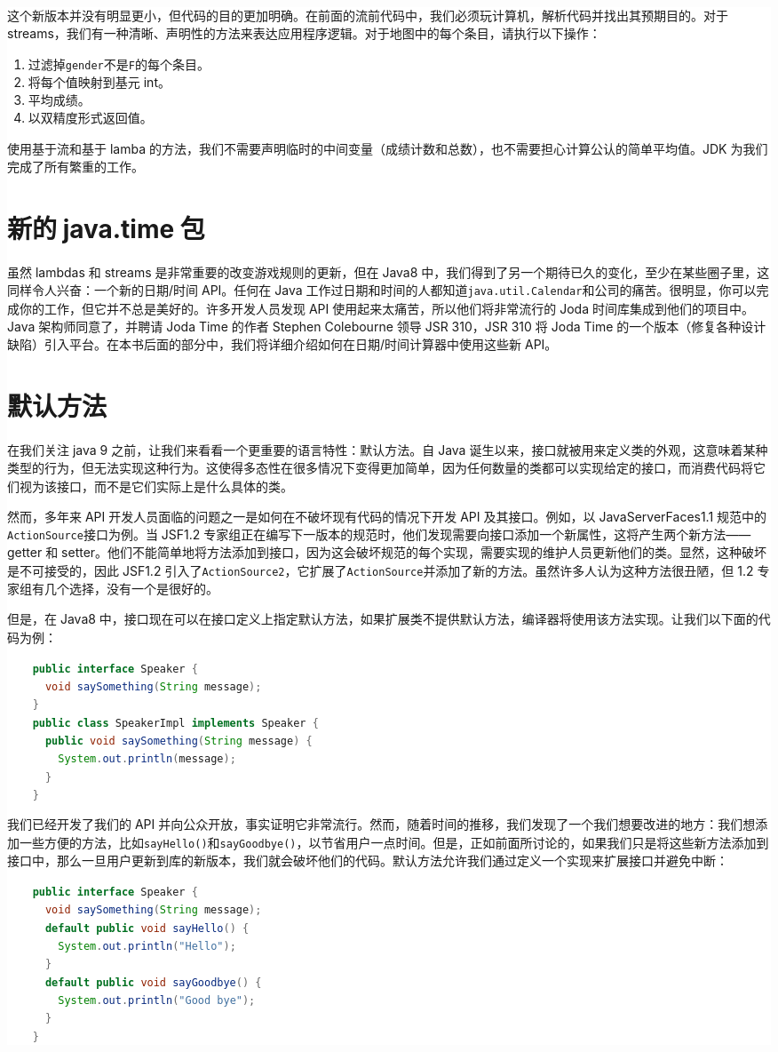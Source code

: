 这个新版本并没有明显更小，但代码的目的更加明确。在前面的流前代码中，我们必须玩计算机，解析代码并找出其预期目的。对于 streams，我们有一种清晰、声明性的方法来表达应用程序逻辑。对于地图中的每个条目，请执行以下操作：

1.  过滤掉`gender`不是`F`的每个条目。
2.  将每个值映射到基元 int。
3.  平均成绩。
4.  以双精度形式返回值。

使用基于流和基于 lamba 的方法，我们不需要声明临时的中间变量（成绩计数和总数），也不需要担心计算公认的简单平均值。JDK 为我们完成了所有繁重的工作。

# 新的 java.time 包

虽然 lambdas 和 streams 是非常重要的改变游戏规则的更新，但在 Java8 中，我们得到了另一个期待已久的变化，至少在某些圈子里，这同样令人兴奋：一个新的日期/时间 API。任何在 Java 工作过日期和时间的人都知道`java.util.Calendar`和公司的痛苦。很明显，你可以完成你的工作，但它并不总是美好的。许多开发人员发现 API 使用起来太痛苦，所以他们将非常流行的 Joda 时间库集成到他们的项目中。Java 架构师同意了，并聘请 Joda Time 的作者 Stephen Colebourne 领导 JSR 310，JSR 310 将 Joda Time 的一个版本（修复各种设计缺陷）引入平台。在本书后面的部分中，我们将详细介绍如何在日期/时间计算器中使用这些新 API。

# 默认方法

在我们关注 java 9 之前，让我们来看看一个更重要的语言特性：默认方法。自 Java 诞生以来，接口就被用来定义类的外观，这意味着某种类型的行为，但无法实现这种行为。这使得多态性在很多情况下变得更加简单，因为任何数量的类都可以实现给定的接口，而消费代码将它们视为该接口，而不是它们实际上是什么具体的类。

然而，多年来 API 开发人员面临的问题之一是如何在不破坏现有代码的情况下开发 API 及其接口。例如，以 JavaServerFaces1.1 规范中的`ActionSource`接口为例。当 JSF1.2 专家组正在编写下一版本的规范时，他们发现需要向接口添加一个新属性，这将产生两个新方法——getter 和 setter。他们不能简单地将方法添加到接口，因为这会破坏规范的每个实现，需要实现的维护人员更新他们的类。显然，这种破坏是不可接受的，因此 JSF1.2 引入了`ActionSource2`，它扩展了`ActionSource`并添加了新的方法。虽然许多人认为这种方法很丑陋，但 1.2 专家组有几个选择，没有一个是很好的。

但是，在 Java8 中，接口现在可以在接口定义上指定默认方法，如果扩展类不提供默认方法，编译器将使用该方法实现。让我们以下面的代码为例：

```java
    public interface Speaker { 
      void saySomething(String message); 
    } 
    public class SpeakerImpl implements Speaker { 
      public void saySomething(String message) { 
        System.out.println(message); 
      } 
    } 

```

我们已经开发了我们的 API 并向公众开放，事实证明它非常流行。然而，随着时间的推移，我们发现了一个我们想要改进的地方：我们想添加一些方便的方法，比如`sayHello()`和`sayGoodbye()`，以节省用户一点时间。但是，正如前面所讨论的，如果我们只是将这些新方法添加到接口中，那么一旦用户更新到库的新版本，我们就会破坏他们的代码。默认方法允许我们通过定义一个实现来扩展接口并避免中断：

```java
    public interface Speaker { 
      void saySomething(String message); 
      default public void sayHello() { 
        System.out.println("Hello"); 
      } 
      default public void sayGoodbye() { 
        System.out.println("Good bye"); 
      } 
    } 

```
